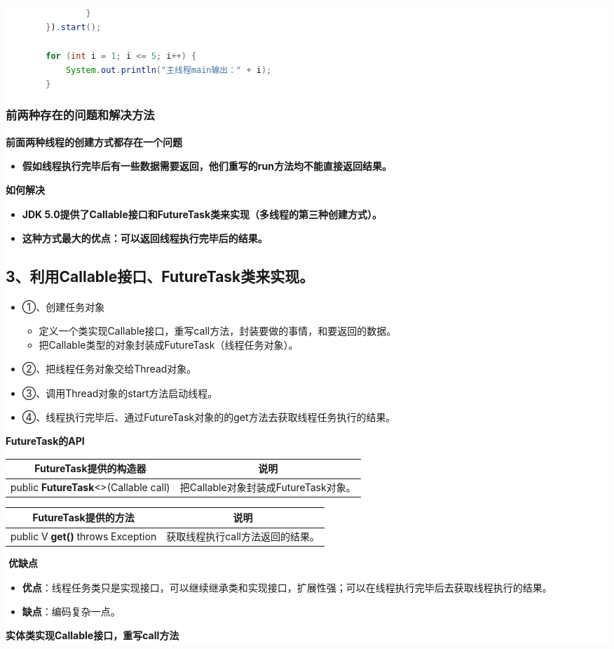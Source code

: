 ```Java
                }
        }).start();

        for (int i = 1; i <= 5; i++) {
            System.out.println("主线程main输出：" + i);
        }
```



### **前两种存在的问题和解决方法**

**前面两种线程的创建方式都存在一个问题**

+ **假如线程执行完毕后有一些数据需要返回，他们重写的run方法均不能直接返回结果。**

**如何解决**

+ **JDK 5.0提供了Callable接口和FutureTask类来实现（多线程的第三种创建方式）。**

+ **这种方式最大的优点：可以返回线程执行完毕后的结果。**





## 3、利用Callable接口、FutureTask类来实现。

+ ①、创建任务对象
  + 定义一个类实现Callable接口，重写call方法，封装要做的事情，和要返回的数据。
  + 把Callable类型的对象封装成FutureTask（线程任务对象）。

+ ②、把线程任务对象交给Thread对象。

+ ③、调用Thread对象的start方法启动线程。

+ ④、线程执行完毕后、通过FutureTask对象的的get方法去获取线程任务执行的结果。



**FutureTask的API**

| **FutureTask提供的构造器**             | **说明**                             |
| -------------------------------------- | ------------------------------------ |
| public **FutureTask**<>(Callable call) | 把Callable对象封装成FutureTask对象。 |

| **FutureTask提供的方法**            | **说明**                         |
| ----------------------------------- | -------------------------------- |
| public V **get()** throws Exception | 获取线程执行call方法返回的结果。 |

​		**优缺点**

+ **优点**：线程任务类只是实现接口，可以继续继承类和实现接口，扩展性强；可以在线程执行完毕后去获取线程执行的结果。

+ **缺点**：编码复杂一点。



**实体类实现Callable接口，重写call方法**
